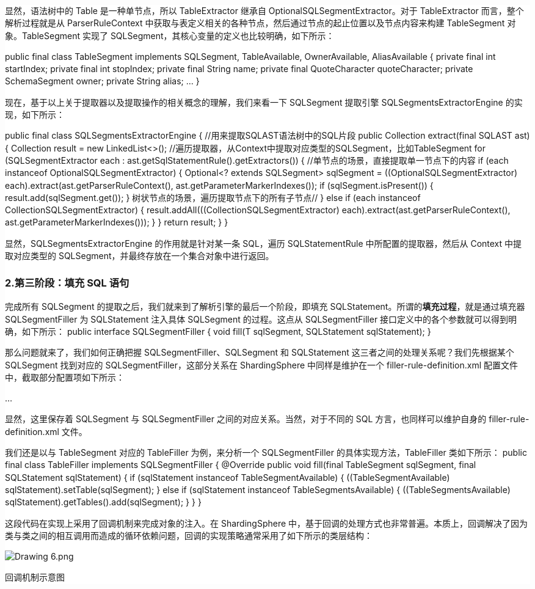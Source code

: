 显然，语法树中的 Table 是一种单节点，所以 TableExtractor 继承自 OptionalSQLSegmentExtractor。对于 TableExtractor 而言，整个解析过程就是从 ParserRuleContext 中获取与表定义相关的各种节点，然后通过节点的起止位置以及节点内容来构建 TableSegment 对象。TableSegment 实现了 SQLSegment，其核心变量的定义也比较明确，如下所示：

public final class TableSegment implements SQLSegment, TableAvailable, OwnerAvailable<SchemaSegment>, AliasAvailable { private final int startIndex; private final int stopIndex; private final String name; private final QuoteCharacter quoteCharacter; private SchemaSegment owner; private String alias; … }

现在，基于以上关于提取器以及提取操作的相关概念的理解，我们来看一下 SQLSegment 提取引擎 SQLSegmentsExtractorEngine 的实现，如下所示：

public final class SQLSegmentsExtractorEngine { //用来提取SQLAST语法树中的SQL片段 public Collection<SQLSegment> extract(final SQLAST ast) { Collection<SQLSegment> result = new LinkedList<>(); //遍历提取器，从Context中提取对应类型的SQLSegment，比如TableSegment for (SQLSegmentExtractor each : ast.getSqlStatementRule().getExtractors()) { //单节点的场景，直接提取单一节点下的内容 if (each instanceof OptionalSQLSegmentExtractor) { Optional<? extends SQLSegment> sqlSegment = ((OptionalSQLSegmentExtractor) each).extract(ast.getParserRuleContext(), ast.getParameterMarkerIndexes()); if (sqlSegment.isPresent()) { result.add(sqlSegment.get()); } 树状节点的场景，遍历提取节点下的所有子节点// } else if (each instanceof CollectionSQLSegmentExtractor) { result.addAll(((CollectionSQLSegmentExtractor) each).extract(ast.getParserRuleContext(), ast.getParameterMarkerIndexes())); } } return result; } }

显然，SQLSegmentsExtractorEngine 的作用就是针对某一条 SQL，遍历 SQLStatementRule 中所配置的提取器，然后从 Context 中提取对应类型的 SQLSegment，并最终存放在一个集合对象中进行返回。

### 2.第三阶段：填充 SQL 语句

完成所有 SQLSegment 的提取之后，我们就来到了解析引擎的最后一个阶段，即填充 SQLStatement。所谓的**填充过程**，就是通过填充器 SQLSegmentFiller 为 SQLStatement 注入具体 SQLSegment 的过程。这点从 SQLSegmentFiller 接口定义中的各个参数就可以得到明确，如下所示：
public interface SQLSegmentFiller<T extends SQLSegment> { void fill(T sqlSegment, SQLStatement sqlStatement); }

那么问题就来了，我们如何正确把握 SQLSegmentFiller、SQLSegment 和 SQLStatement 这三者之间的处理关系呢？我们先根据某个 SQLSegment 找到对应的 SQLSegmentFiller，这部分关系在 ShardingSphere 中同样是维护在一个 filler-rule-definition.xml 配置文件中，截取部分配置项如下所示：

<filler-rule-definition> <filler-rule sql-segment-class="org.apache.shardingsphere.sql.parser.sql.segment.generic.TableSegment" filler-class="org.apache.shardingsphere.sql.parser.core.filler.impl.TableFiller" /> <filler-rule sql-segment-class="org.apache.shardingsphere.sql.parser.sql.segment.generic.SchemaSegment" filler-class="org.apache.shardingsphere.sql.parser.core.filler.impl.dal.SchemaFiller" /> … </filler-rule-definition>

显然，这里保存着 SQLSegment 与 SQLSegmentFiller 之间的对应关系。当然，对于不同的 SQL 方言，也同样可以维护自身的 filler-rule-definition.xml 文件。

我们还是以与 TableSegment 对应的 TableFiller 为例，来分析一个 SQLSegmentFiller 的具体实现方法，TableFiller 类如下所示：
public final class TableFiller implements SQLSegmentFiller<TableSegment> { @Override public void fill(final TableSegment sqlSegment, final SQLStatement sqlStatement) { if (sqlStatement instanceof TableSegmentAvailable) { ((TableSegmentAvailable) sqlStatement).setTable(sqlSegment); } else if (sqlStatement instanceof TableSegmentsAvailable) { ((TableSegmentsAvailable) sqlStatement).getTables().add(sqlSegment); } } }

这段代码在实现上采用了回调机制来完成对象的注入。在 ShardingSphere 中，基于回调的处理方式也非常普遍。本质上，回调解决了因为类与类之间的相互调用而造成的循环依赖问题，回调的实现策略通常采用了如下所示的类层结构：

![Drawing 6.png](https://learn.lianglianglee.com/%e4%b8%93%e6%a0%8f/ShardingSphere%20%e6%a0%b8%e5%bf%83%e5%8e%9f%e7%90%86%e7%b2%be%e8%ae%b2-%e5%ae%8c/assets/Ciqc1F8rzBeAL-gtAAAtxVTlOkM440.png)

回调机制示意图
